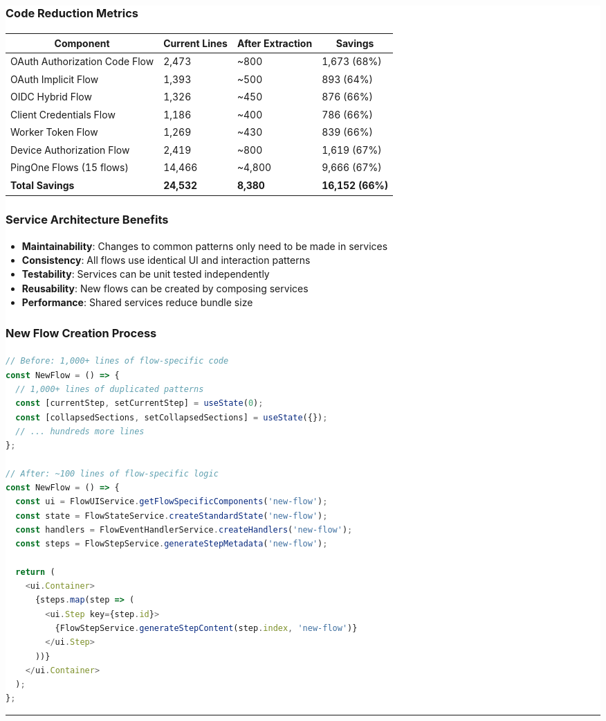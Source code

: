 ### Code Reduction Metrics
| Component | Current Lines | After Extraction | Savings |
|-----------|---------------|------------------|---------|
| OAuth Authorization Code Flow | 2,473 | ~800 | 1,673 (68%) |
| OAuth Implicit Flow | 1,393 | ~500 | 893 (64%) |
| OIDC Hybrid Flow | 1,326 | ~450 | 876 (66%) |
| Client Credentials Flow | 1,186 | ~400 | 786 (66%) |
| Worker Token Flow | 1,269 | ~430 | 839 (66%) |
| Device Authorization Flow | 2,419 | ~800 | 1,619 (67%) |
| PingOne Flows (15 flows) | 14,466 | ~4,800 | 9,666 (67%) |
| **Total Savings** | **24,532** | **8,380** | **16,152 (66%)** |

### Service Architecture Benefits
- **Maintainability**: Changes to common patterns only need to be made in services
- **Consistency**: All flows use identical UI and interaction patterns
- **Testability**: Services can be unit tested independently
- **Reusability**: New flows can be created by composing services
- **Performance**: Shared services reduce bundle size

### New Flow Creation Process
```typescript
// Before: 1,000+ lines of flow-specific code
const NewFlow = () => {
  // 1,000+ lines of duplicated patterns
  const [currentStep, setCurrentStep] = useState(0);
  const [collapsedSections, setCollapsedSections] = useState({});
  // ... hundreds more lines
};

// After: ~100 lines of flow-specific logic
const NewFlow = () => {
  const ui = FlowUIService.getFlowSpecificComponents('new-flow');
  const state = FlowStateService.createStandardState('new-flow');
  const handlers = FlowEventHandlerService.createHandlers('new-flow');
  const steps = FlowStepService.generateStepMetadata('new-flow');
  
  return (
    <ui.Container>
      {steps.map(step => (
        <ui.Step key={step.id}>
          {FlowStepService.generateStepContent(step.index, 'new-flow')}
        </ui.Step>
      ))}
    </ui.Container>
  );
};
```

---